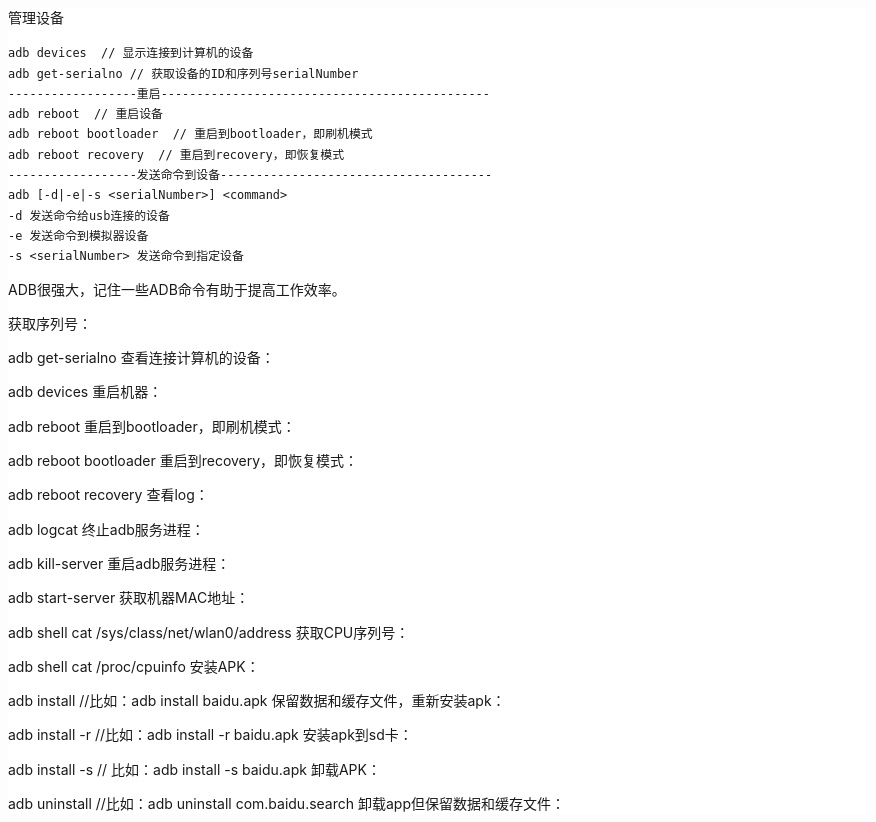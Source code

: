 	
管理设备

	adb devices  // 显示连接到计算机的设备
	adb get-serialno // 获取设备的ID和序列号serialNumber
	------------------重启----------------------------------------------
	adb reboot  // 重启设备
	adb reboot bootloader  // 重启到bootloader，即刷机模式
	adb reboot recovery  // 重启到recovery，即恢复模式
	------------------发送命令到设备--------------------------------------
	adb [-d|-e|-s <serialNumber>] <command>
	-d 发送命令给usb连接的设备
	-e 发送命令到模拟器设备
	-s <serialNumber> 发送命令到指定设备
	
	
ADB很强大，记住一些ADB命令有助于提高工作效率。

获取序列号：

 adb get-serialno
查看连接计算机的设备：

 adb devices
重启机器：

 adb reboot
重启到bootloader，即刷机模式：

 adb reboot bootloader
重启到recovery，即恢复模式：

 adb reboot recovery
查看log：

 adb logcat
终止adb服务进程：

 adb kill-server
重启adb服务进程：

 adb start-server
获取机器MAC地址：

 adb shell  cat /sys/class/net/wlan0/address
获取CPU序列号：

adb shell cat /proc/cpuinfo
安装APK：

adb install <apkfile> //比如：adb install baidu.apk
保留数据和缓存文件，重新安装apk：

adb install -r <apkfile> //比如：adb install -r baidu.apk
安装apk到sd卡：

adb install -s <apkfile> // 比如：adb install -s baidu.apk
卸载APK：

adb uninstall <package> //比如：adb uninstall com.baidu.search
卸载app但保留数据和缓存文件：

